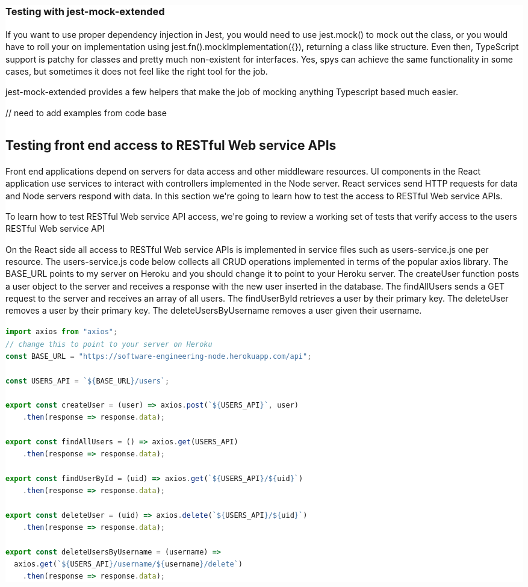 ### Testing with jest-mock-extended
If you want to use proper dependency injection in Jest, you would need to use jest.mock() to mock out the class, or you would have to roll your on implementation using jest.fn().mockImplementation({}), returning a class like structure. Even then, TypeScript support is patchy for classes and pretty much non-existent for interfaces. Yes, spys can achieve the same functionality in some cases, but sometimes it does not feel like the right tool for the job.

jest-mock-extended provides a few helpers that make the job of mocking anything Typescript based much easier.

// need to add examples from code base
## Testing front end access to RESTful Web service APIs
Front end applications depend on servers for data access and other middleware resources. UI components in the React application use services to interact with controllers implemented in the Node server. React services send HTTP requests for data and Node servers respond with data. In this section we're going to learn how to test the access to RESTful Web service APIs.

To learn how to test RESTful Web service API access, we're going to review a working set of tests that verify access to the users RESTful Web service API

On the React side all access to RESTful Web service APIs is implemented in service files such as users-service.js one per resource. The users-service.js code below collects all CRUD operations implemented in terms of the popular axios library. The BASE_URL points to my server on Heroku and you should change it to point to your Heroku server. The createUser function posts a user object to the server and receives a response with the new user inserted in the database. The findAllUsers sends a GET request to the server and receives an array of all users. The findUserById retrieves a user by their primary key. The deleteUser removes a user by their primary key. The deleteUsersByUsername removes a user given their username.

```ts
import axios from "axios";
// change this to point to your server on Heroku
const BASE_URL = "https://software-engineering-node.herokuapp.com/api";

const USERS_API = `${BASE_URL}/users`;

export const createUser = (user) => axios.post(`${USERS_API}`, user)
    .then(response => response.data);

export const findAllUsers = () => axios.get(USERS_API)
    .then(response => response.data);

export const findUserById = (uid) => axios.get(`${USERS_API}/${uid}`)
    .then(response => response.data);

export const deleteUser = (uid) => axios.delete(`${USERS_API}/${uid}`)
    .then(response => response.data);

export const deleteUsersByUsername = (username) =>
  axios.get(`${USERS_API}/username/${username}/delete`)
    .then(response => response.data);
```

